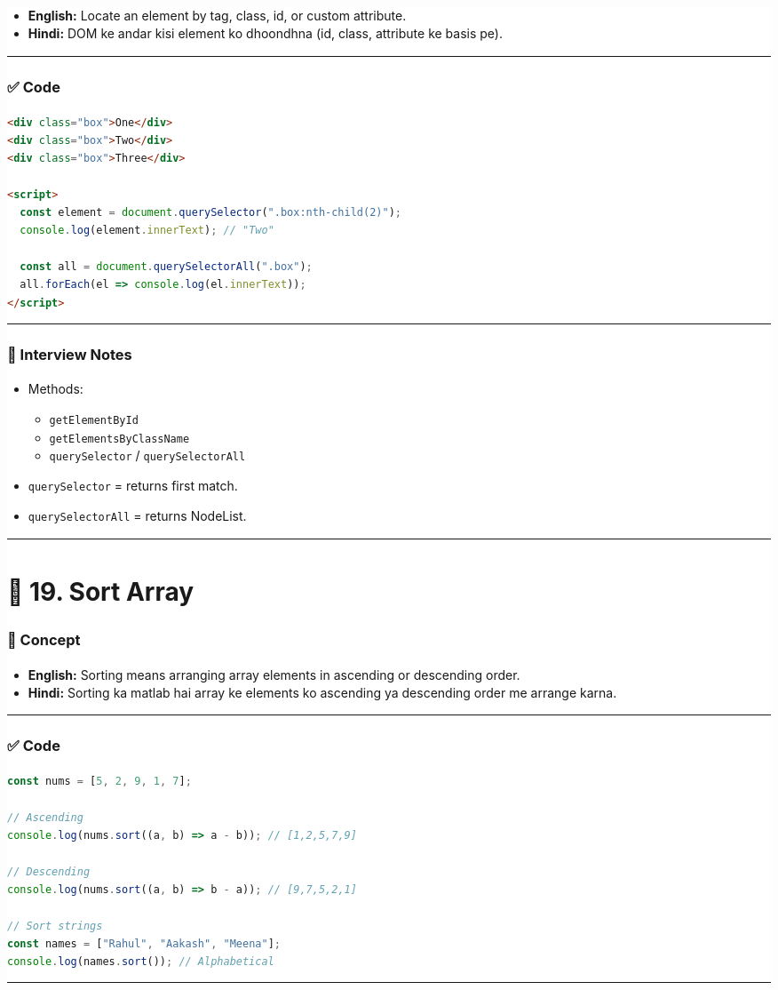 * **English:** Locate an element by tag, class, id, or custom attribute.
* **Hindi:** DOM ke andar kisi element ko dhoondhna (id, class, attribute ke basis pe).

---

### ✅ Code

```html
<div class="box">One</div>
<div class="box">Two</div>
<div class="box">Three</div>

<script>
  const element = document.querySelector(".box:nth-child(2)");
  console.log(element.innerText); // "Two"

  const all = document.querySelectorAll(".box");
  all.forEach(el => console.log(el.innerText));
</script>
```

---

### 🎯 Interview Notes

* Methods:

  * `getElementById`
  * `getElementsByClassName`
  * `querySelector` / `querySelectorAll`
* `querySelector` = returns first match.
* `querySelectorAll` = returns NodeList.

---

# 🔹 19. **Sort Array**

### 📝 Concept

* **English:** Sorting means arranging array elements in ascending or descending order.
* **Hindi:** Sorting ka matlab hai array ke elements ko ascending ya descending order me arrange karna.

---

### ✅ Code

```js
const nums = [5, 2, 9, 1, 7];

// Ascending
console.log(nums.sort((a, b) => a - b)); // [1,2,5,7,9]

// Descending
console.log(nums.sort((a, b) => b - a)); // [9,7,5,2,1]

// Sort strings
const names = ["Rahul", "Aakash", "Meena"];
console.log(names.sort()); // Alphabetical
```

---